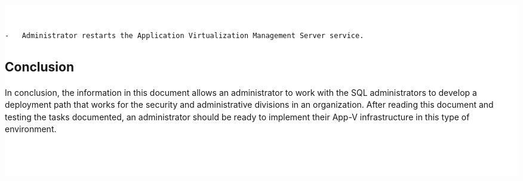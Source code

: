          

    -   Administrator restarts the Application Virtualization Management Server service.

## Conclusion


In conclusion, the information in this document allows an administrator to work with the SQL administrators to develop a deployment path that works for the security and administrative divisions in an organization. After reading this document and testing the tasks documented, an administrator should be ready to implement their App-V infrastructure in this type of environment.

 

 





